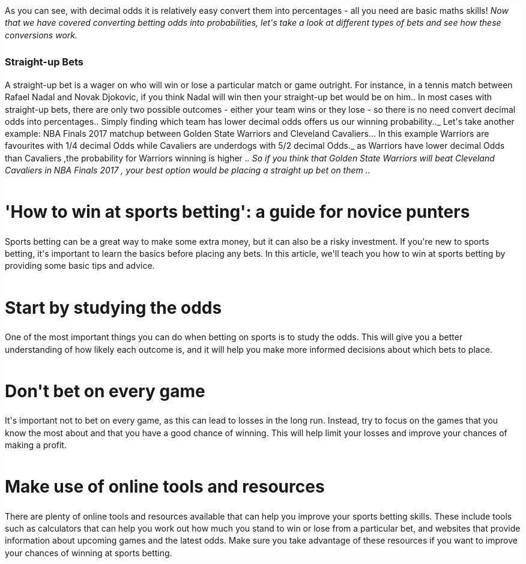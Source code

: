 As you can see, with decimal odds it is relatively easy convert them into percentages - all you need are basic maths skills! _Now that we have covered converting betting odds into probabilities, let's take a look at different types of bets and see how these conversions work._

  ### Straight-up Bets

A straight-up bet is a wager on who will win or lose a particular match or game outright. For instance, in a tennis match between Rafael Nadal and Novak Djokovic, if you think Nadal will win then your straight-up bet would be on him.. In most cases with straight-up bets, there are only two possible outcomes - either your team wins or they lose - so there is no need convert decimal odds into percentages.. Simply finding which team has lower decimal odds offers us our winning probability.._ Let's take another example: NBA Finals 2017 matchup between Golden State Warriors and Cleveland Cavaliers... In this example Warriors are favourites with 1/4 decimal Odds while Cavaliers are underdogs with 5/2 decimal Odds._ as Warriors have lower decimal Odds than Cavaliers ,the probability for Warriors winning is higher ._. So if you think that Golden State Warriors will beat Cleveland Cavaliers in NBA Finals 2017 , your best option would be placing a straight up bet on them .._

#  'How to win at sports betting': a guide for novice punters

Sports betting can be a great way to make some extra money, but it can also be a risky investment. If you're new to sports betting, it's important to learn the basics before placing any bets. In this article, we'll teach you how to win at sports betting by providing some basic tips and advice.

# Start by studying the odds

One of the most important things you can do when betting on sports is to study the odds. This will give you a better understanding of how likely each outcome is, and it will help you make more informed decisions about which bets to place.

# Don't bet on every game

It's important not to bet on every game, as this can lead to losses in the long run. Instead, try to focus on the games that you know the most about and that you have a good chance of winning. This will help limit your losses and improve your chances of making a profit.

# Make use of online tools and resources

There are plenty of online tools and resources available that can help you improve your sports betting skills. These include tools such as calculators that can help you work out how much you stand to win or lose from a particular bet, and websites that provide information about upcoming games and the latest odds. Make sure you take advantage of these resources if you want to improve your chances of winning at sports betting.